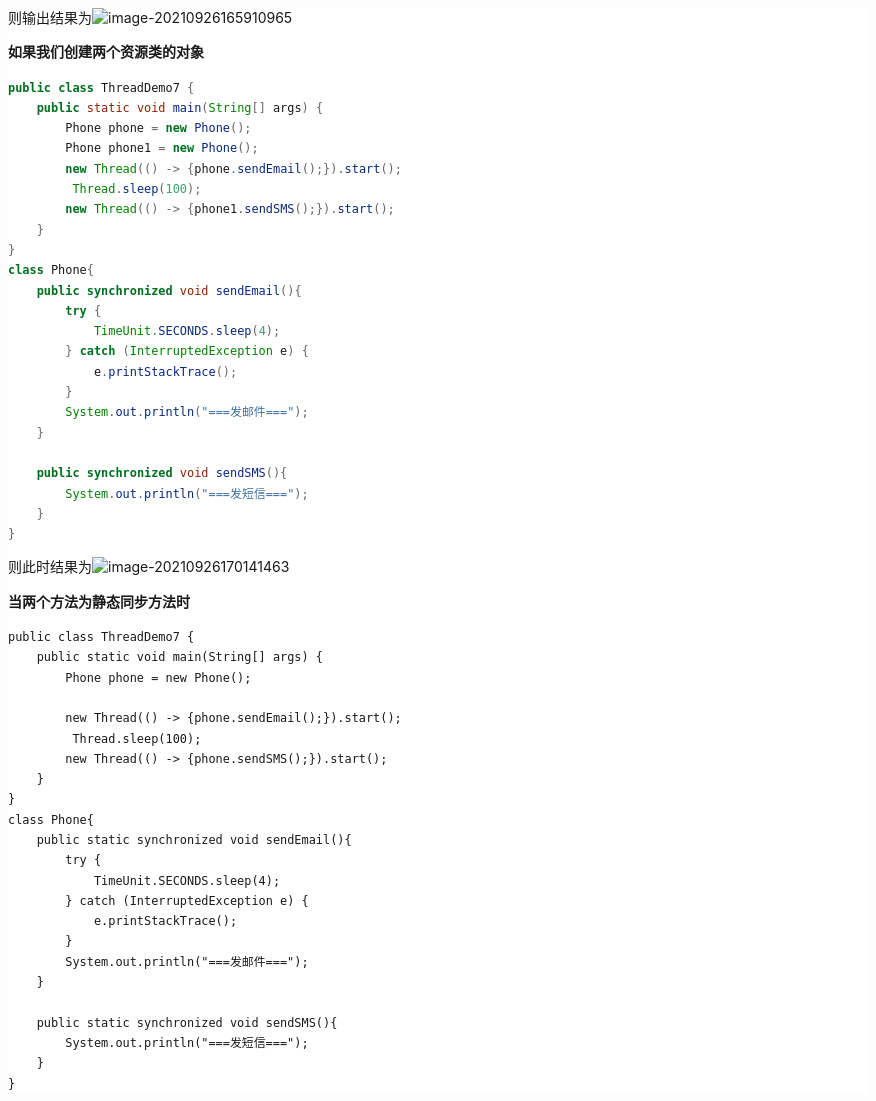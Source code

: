 则输出结果为![image-20210926165910965](F:\笔记图片\img\image-20210926165910965.png)

**如果我们创建两个资源类的对象**

```java
public class ThreadDemo7 {
    public static void main(String[] args) {
        Phone phone = new Phone();
        Phone phone1 = new Phone();
        new Thread(() -> {phone.sendEmail();}).start();
         Thread.sleep(100);
        new Thread(() -> {phone1.sendSMS();}).start();
    }
}
class Phone{
    public synchronized void sendEmail(){
        try {
            TimeUnit.SECONDS.sleep(4);
        } catch (InterruptedException e) {
            e.printStackTrace();
        }
        System.out.println("===发邮件===");
    }

    public synchronized void sendSMS(){
        System.out.println("===发短信===");
    }
}
```

则此时结果为![image-20210926170141463](F:\笔记图片\img\image-20210926170141463.png)

**当两个方法为静态同步方法时**

```
public class ThreadDemo7 {
    public static void main(String[] args) {
        Phone phone = new Phone();

        new Thread(() -> {phone.sendEmail();}).start();
         Thread.sleep(100);
        new Thread(() -> {phone.sendSMS();}).start();
    }
}
class Phone{
    public static synchronized void sendEmail(){
        try {
            TimeUnit.SECONDS.sleep(4);
        } catch (InterruptedException e) {
            e.printStackTrace();
        }
        System.out.println("===发邮件===");
    }

    public static synchronized void sendSMS(){
        System.out.println("===发短信===");
    }  
}
```
